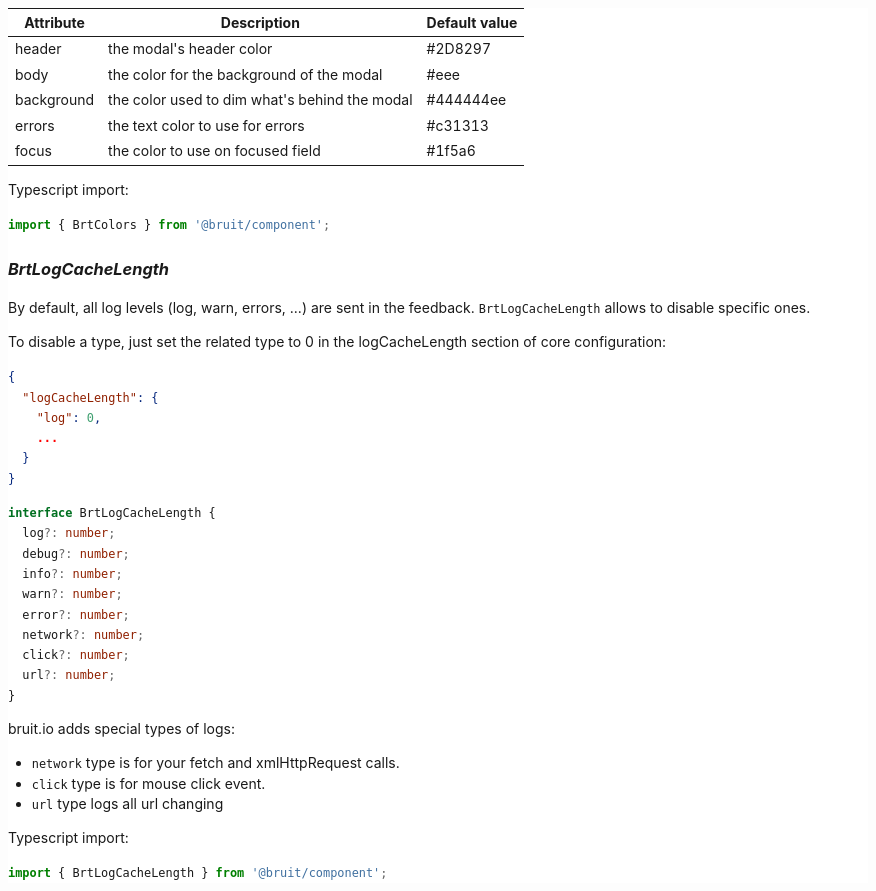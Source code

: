 | Attribute  | Description                                   | Default value |
| ---------- | --------------------------------------------- | ------------- |
| header     | the modal's header color                      | #2D8297       |
| body       | the color for the background of the modal     | #eee          |
| background | the color used to dim what's behind the modal | #444444ee     |
| errors     | the text color to use for errors              | #c31313       |
| focus      | the color to use on focused field             | #1f5a6        |

Typescript import:

```javascript
import { BrtColors } from '@bruit/component';
```

### _BrtLogCacheLength_

By default, all log levels (log, warn, errors, ...) are sent in the feedback. `BrtLogCacheLength` allows to disable specific ones.

To disable a type, just set the related type to 0 in the logCacheLength section of core configuration:

```json
{
  "logCacheLength": {
    "log": 0,
    ...
  }
}
```

```ts
interface BrtLogCacheLength {
  log?: number;
  debug?: number;
  info?: number;
  warn?: number;
  error?: number;
  network?: number;
  click?: number;
  url?: number;
}
```

bruit.io adds special types of logs:

- `network` type is for your fetch and xmlHttpRequest calls.
- `click` type is for mouse click event.
- `url` type logs all url changing

Typescript import:

```javascript
import { BrtLogCacheLength } from '@bruit/component';
```
